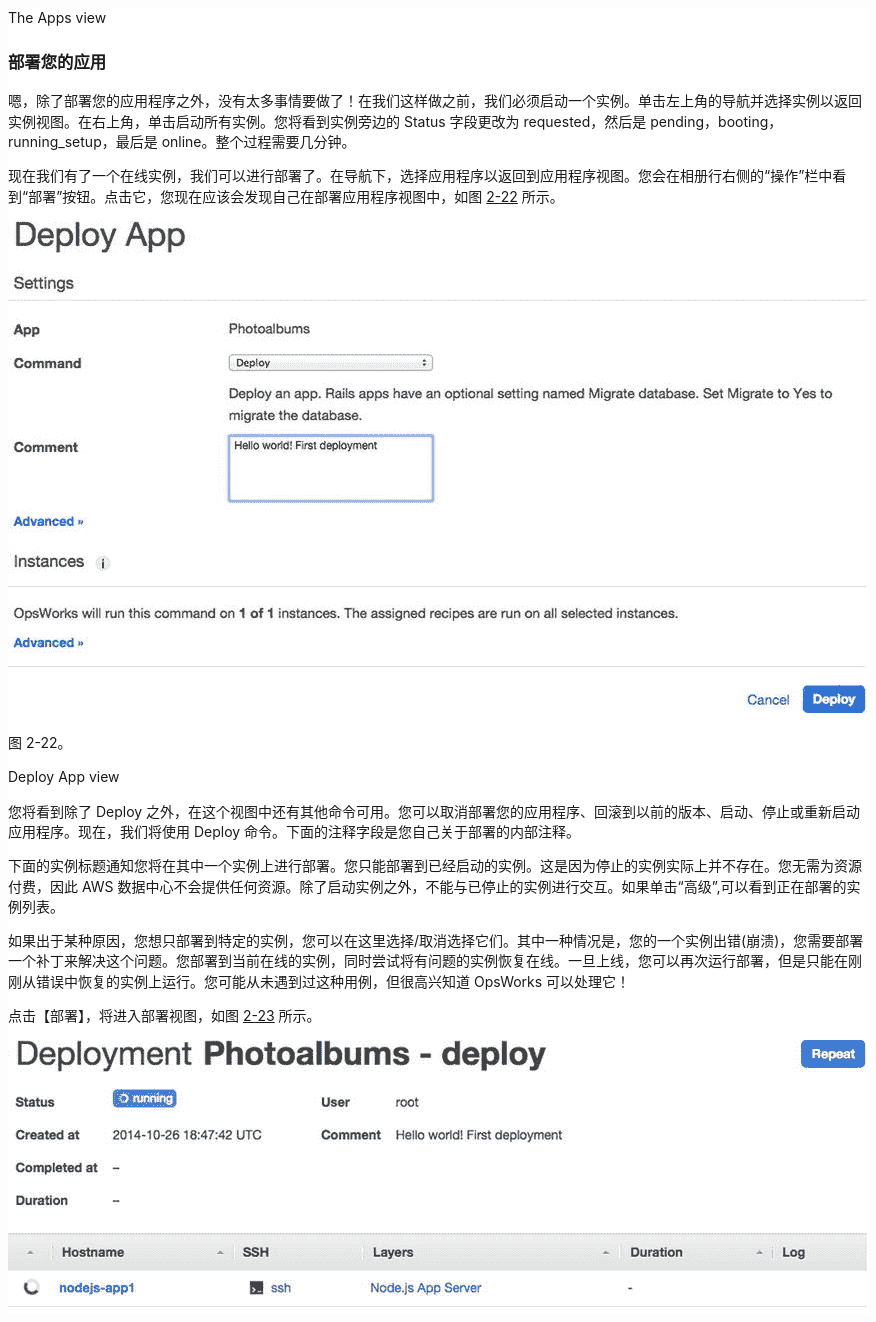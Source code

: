 The Apps view

### 部署您的应用

嗯，除了部署您的应用程序之外，没有太多事情要做了！在我们这样做之前，我们必须启动一个实例。单击左上角的导航并选择实例以返回实例视图。在右上角，单击启动所有实例。您将看到实例旁边的 Status 字段更改为 requested，然后是 pending，booting，running_setup，最后是 online。整个过程需要几分钟。

现在我们有了一个在线实例，我们可以进行部署了。在导航下，选择应用程序以返回到应用程序视图。您会在相册行右侧的“操作”栏中看到“部署”按钮。点击它，您现在应该会发现自己在部署应用程序视图中，如图 [2-22](#Fig22) 所示。

![A978-1-4842-0653-9_2_Fig22_HTML.jpg](img/A978-1-4842-0653-9_2_Fig22_HTML.jpg)

图 2-22。

Deploy App view

您将看到除了 Deploy 之外，在这个视图中还有其他命令可用。您可以取消部署您的应用程序、回滚到以前的版本、启动、停止或重新启动应用程序。现在，我们将使用 Deploy 命令。下面的注释字段是您自己关于部署的内部注释。

下面的实例标题通知您将在其中一个实例上进行部署。您只能部署到已经启动的实例。这是因为停止的实例实际上并不存在。您无需为资源付费，因此 AWS 数据中心不会提供任何资源。除了启动实例之外，不能与已停止的实例进行交互。如果单击“高级”,可以看到正在部署的实例列表。

如果出于某种原因，您想只部署到特定的实例，您可以在这里选择/取消选择它们。其中一种情况是，您的一个实例出错(崩溃)，您需要部署一个补丁来解决这个问题。您部署到当前在线的实例，同时尝试将有问题的实例恢复在线。一旦上线，您可以再次运行部署，但是只能在刚刚从错误中恢复的实例上运行。您可能从未遇到过这种用例，但很高兴知道 OpsWorks 可以处理它！

点击【部署】，将进入部署视图，如图 [2-23](#Fig23) 所示。

![A978-1-4842-0653-9_2_Fig23_HTML.jpg](img/A978-1-4842-0653-9_2_Fig23_HTML.jpg)
